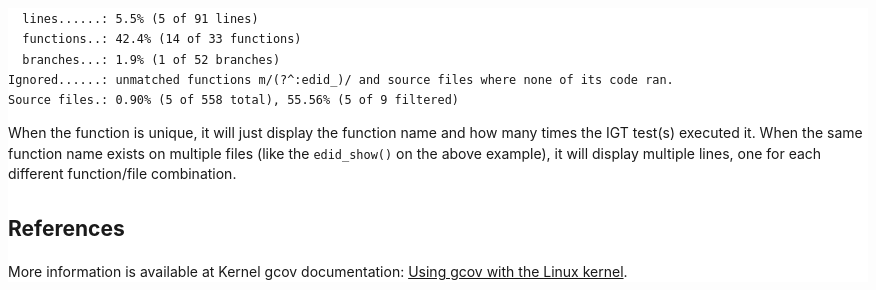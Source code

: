 ```
  lines......: 5.5% (5 of 91 lines)
  functions..: 42.4% (14 of 33 functions)
  branches...: 1.9% (1 of 52 branches)
Ignored......: unmatched functions m/(?^:edid_)/ and source files where none of its code ran.
Source files.: 0.90% (5 of 558 total), 55.56% (5 of 9 filtered)
```

When the function is unique, it will just display the function name and how
many times the IGT test(s) executed it. When the same function name exists
on multiple files (like the `edid_show()` on the above example), it will
display multiple lines, one for each different function/file combination.

## References

More information is available at Kernel gcov documentation:
[Using gcov with the Linux kernel](https://www.kernel.org/doc/html/latest/dev-tools/gcov.html).
